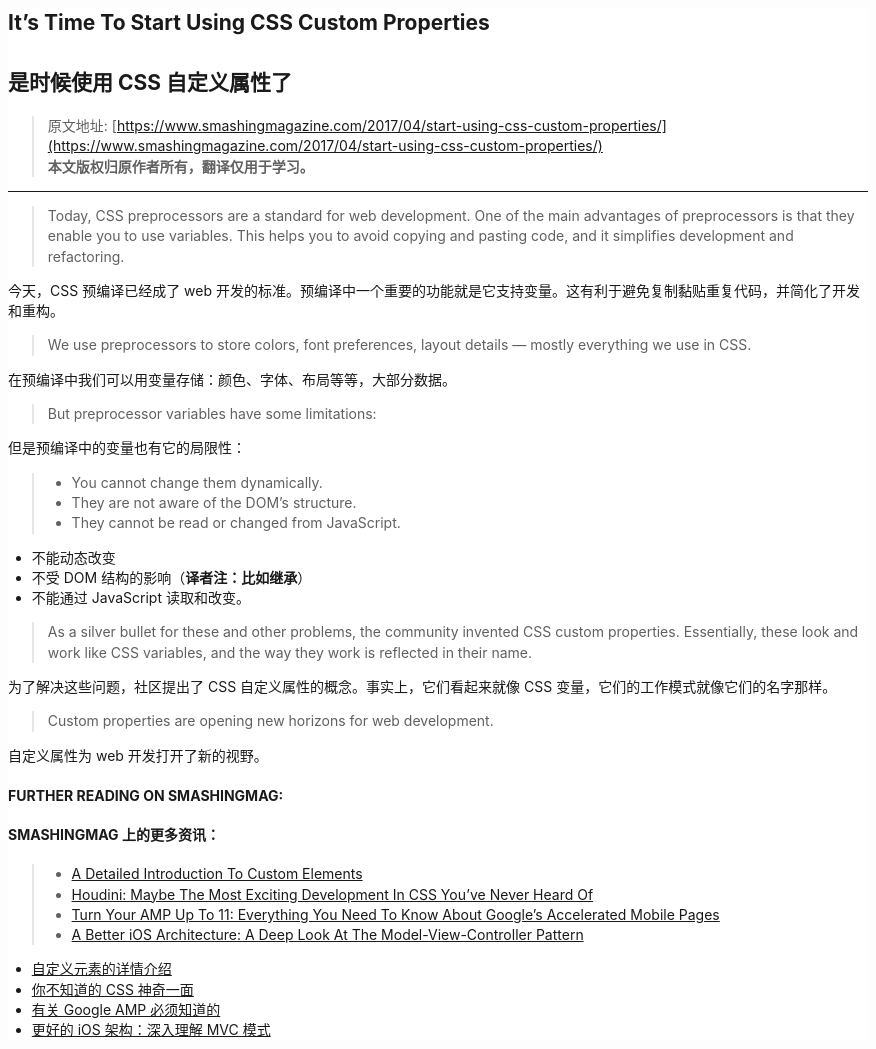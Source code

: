 ## It’s Time To Start Using CSS Custom Properties
## 是时候使用 CSS 自定义属性了

> 原文地址: [https://www.smashingmagazine.com/2017/04/start-using-css-custom-properties/](https://www.smashingmagazine.com/2017/04/start-using-css-custom-properties/)     
**本文版权归原作者所有，翻译仅用于学习。**

---------

> Today, CSS preprocessors are a standard for web development. One of the main advantages of preprocessors is that they enable you to use variables. This helps you to avoid copying and pasting code, and it simplifies development and refactoring.

今天，CSS 预编译已经成了 web 开发的标准。预编译中一个重要的功能就是它支持变量。这有利于避免复制黏贴重复代码，并简化了开发和重构。

> We use preprocessors to store colors, font preferences, layout details — mostly everything we use in CSS.

在预编译中我们可以用变量存储：颜色、字体、布局等等，大部分数据。

> But preprocessor variables have some limitations:

但是预编译中的变量也有它的局限性：

> - You cannot change them dynamically.
> - They are not aware of the DOM’s structure.
> - They cannot be read or changed from JavaScript.

- 不能动态改变
- 不受 DOM 结构的影响（**译者注：比如继承**）
- 不能通过 JavaScript 读取和改变。

> As a silver bullet for these and other problems, the community invented CSS custom properties. Essentially, these look and work like CSS variables, and the way they work is reflected in their name.

为了解决这些问题，社区提出了 CSS 自定义属性的概念。事实上，它们看起来就像 CSS 变量，它们的工作模式就像它们的名字那样。

> Custom properties are opening new horizons for web development.

自定义属性为 web 开发打开了新的视野。

#### FURTHER READING ON SMASHINGMAG:

#### SMASHINGMAG 上的更多资讯：

> - [A Detailed Introduction To Custom Elements](https://www.smashingmagazine.com/2014/03/introduction-to-custom-elements/)
> - [Houdini: Maybe The Most Exciting Development In CSS You’ve Never Heard Of](https://www.smashingmagazine.com/2016/03/houdini-maybe-the-most-exciting-development-in-css-youve-never-heard-of/)
> - [Turn Your AMP Up To 11: Everything You Need To Know About Google’s Accelerated Mobile Pages](https://www.smashingmagazine.com/2016/02/everything-about-google-accelerated-mobile-pages/)
> - [A Better iOS Architecture: A Deep Look At The Model-View-Controller Pattern](https://www.smashingmagazine.com/2016/05/better-architecture-for-ios-apps-model-view-controller-pattern/)

- [自定义元素的详情介绍](https://www.smashingmagazine.com/2014/03/introduction-to-custom-elements/)
- [你不知道的 CSS 神奇一面](https://www.smashingmagazine.com/2016/03/houdini-maybe-the-most-exciting-development-in-css-youve-never-heard-of/)
- [有关 Google AMP 必须知道的](https://www.smashingmagazine.com/2016/02/everything-about-google-accelerated-mobile-pages/)
- [更好的 iOS 架构：深入理解 MVC 模式](https://www.smashingmagazine.com/2016/05/better-architecture-for-ios-apps-model-view-controller-pattern/)
